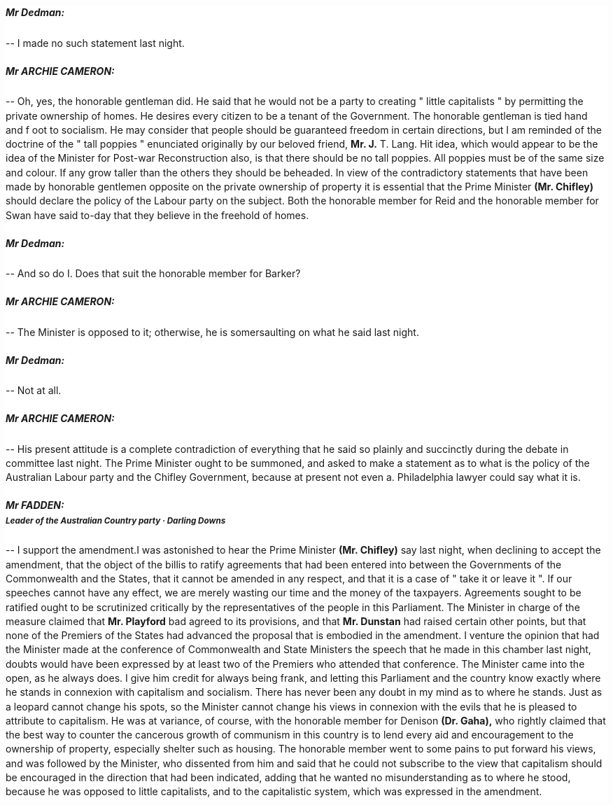 ##### Mr Dedman:

-- I made no such statement last night. 

##### Mr ARCHIE CAMERON:

-- Oh, yes, the honorable gentleman did. He said that he would not be a party to creating " little capitalists " by permitting the private ownership of homes. He desires every citizen to be a tenant of the Government. The honorable gentleman is tied hand and f oot to socialism. He may consider that people should be guaranteed freedom in certain directions, but I am reminded of the doctrine of the " tall poppies " enunciated originally by our beloved friend,  **Mr. J.**  T. Lang. Hit idea, which would appear to be the idea of the Minister for Post-war Reconstruction also, is that there should be no tall poppies. All poppies must be of the same size and colour. If any grow taller than the others they should be beheaded. In view of the contradictory statements that have been made by honorable gentlemen opposite on the private ownership of property it is essential that the Prime Minister  **(Mr. Chifley)**  should declare the policy of the Labour party on the subject. Both the honorable member for Reid and the honorable member for Swan have said to-day that they believe in the freehold of homes. 

##### Mr Dedman:

-- And so do I. Does that suit the honorable member for Barker? 

##### Mr ARCHIE CAMERON:

-- The Minister is opposed to it; otherwise, he is somersaulting on what he said last night. 

##### Mr Dedman:

-- Not at all. 

##### Mr ARCHIE CAMERON:

-- His present attitude is a complete contradiction of everything that he said so plainly and succinctly during the debate in committee last night. The Prime Minister ought to be summoned, and asked to make a statement as to what is the policy of the Australian Labour party and the Chifley Government, because at present not even a. Philadelphia lawyer could say what it is. 

##### Mr FADDEN:<br><small class="text-muted">Leader of the Australian Country party &middot; Darling Downs</small>

-- I support the amendment.I was astonished to hear the Prime Minister  **(Mr. Chifley)**  say last night, when declining to accept the amendment, that the object of the billis to ratify agreements that had been entered into between the Governments of the Commonwealth and the States, that it cannot be amended in any respect, and that it is a case of " take it or leave it ". If our speeches cannot have any effect, we are merely wasting our time and the money of the taxpayers. Agreements sought to be ratified ought to be scrutinized critically by the representatives of the people in this Parliament. The Minister in charge of the measure claimed that  **Mr. Playford**  bad agreed to its provisions, and that  **Mr. Dunstan**  had raised certain other points, but that none of the Premiers of the States had advanced the proposal that is embodied in the amendment. I venture the opinion that had the Minister made at the conference of Commonwealth and State Ministers the speech that he made in this chamber last night, doubts would have been expressed by at least two of the Premiers who attended that conference. The Minister came into the open, as he always does. I give him credit for always being frank, and letting this Parliament and the country know exactly where he stands in connexion with capitalism and socialism. There has never been any doubt in my mind as to where he stands. Just as a leopard cannot change his spots, so the Minister cannot change his views in connexion with the evils that he is pleased to attribute to capitalism. He was at variance, of course, with the honorable member for Denison  **(Dr. Gaha),**  who rightly claimed that the best way to counter the cancerous growth of communism in this country is to lend every aid and encouragement to the ownership of property, especially shelter such as housing. The honorable member went to some pains to put forward his views, and was followed by the Minister, who dissented from him and said that he could not subscribe to the view that capitalism should be encouraged in the direction that had been indicated, adding that he wanted no misunderstanding as to where he stood, because he was opposed to little capitalists, and to the capitalistic system, which was expressed in the amendment. 
